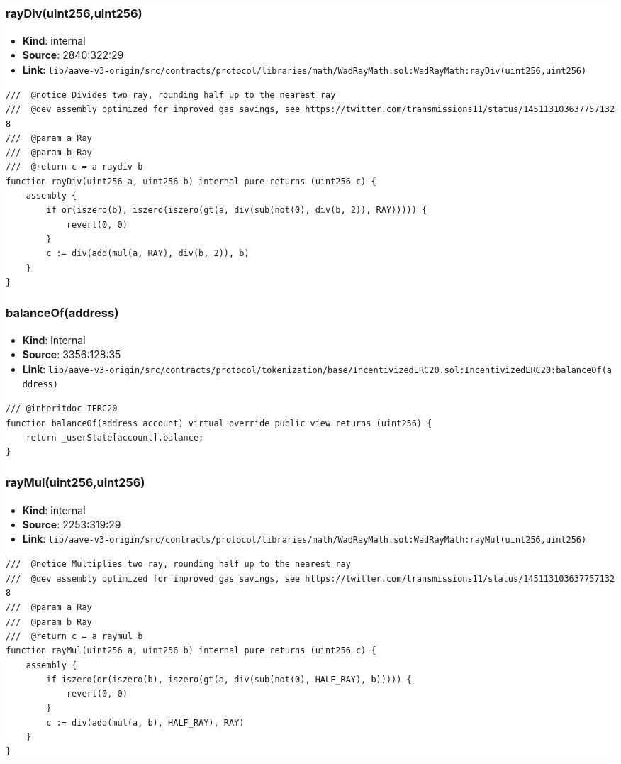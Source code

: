 ### rayDiv(uint256,uint256)

- **Kind**: internal
- **Source**: 2840:322:29
- **Link**: `lib/aave-v3-origin/src/contracts/protocol/libraries/math/WadRayMath.sol:WadRayMath:rayDiv(uint256,uint256)`

```solidity
///  @notice Divides two ray, rounding half up to the nearest ray
///  @dev assembly optimized for improved gas savings, see https://twitter.com/transmissions11/status/1451131036377571328
///  @param a Ray
///  @param b Ray
///  @return c = a raydiv b
function rayDiv(uint256 a, uint256 b) internal pure returns (uint256 c) {
    assembly {
        if or(iszero(b), iszero(iszero(gt(a, div(sub(not(0), div(b, 2)), RAY))))) {
            revert(0, 0)
        }
        c := div(add(mul(a, RAY), div(b, 2)), b)
    }
}
```

### balanceOf(address)

- **Kind**: internal
- **Source**: 3356:128:35
- **Link**: `lib/aave-v3-origin/src/contracts/protocol/tokenization/base/IncentivizedERC20.sol:IncentivizedERC20:balanceOf(address)`

```solidity
/// @inheritdoc IERC20
function balanceOf(address account) virtual override public view returns (uint256) {
    return _userState[account].balance;
}
```

### rayMul(uint256,uint256)

- **Kind**: internal
- **Source**: 2253:319:29
- **Link**: `lib/aave-v3-origin/src/contracts/protocol/libraries/math/WadRayMath.sol:WadRayMath:rayMul(uint256,uint256)`

```solidity
///  @notice Multiplies two ray, rounding half up to the nearest ray
///  @dev assembly optimized for improved gas savings, see https://twitter.com/transmissions11/status/1451131036377571328
///  @param a Ray
///  @param b Ray
///  @return c = a raymul b
function rayMul(uint256 a, uint256 b) internal pure returns (uint256 c) {
    assembly {
        if iszero(or(iszero(b), iszero(gt(a, div(sub(not(0), HALF_RAY), b))))) {
            revert(0, 0)
        }
        c := div(add(mul(a, b), HALF_RAY), RAY)
    }
}
```
